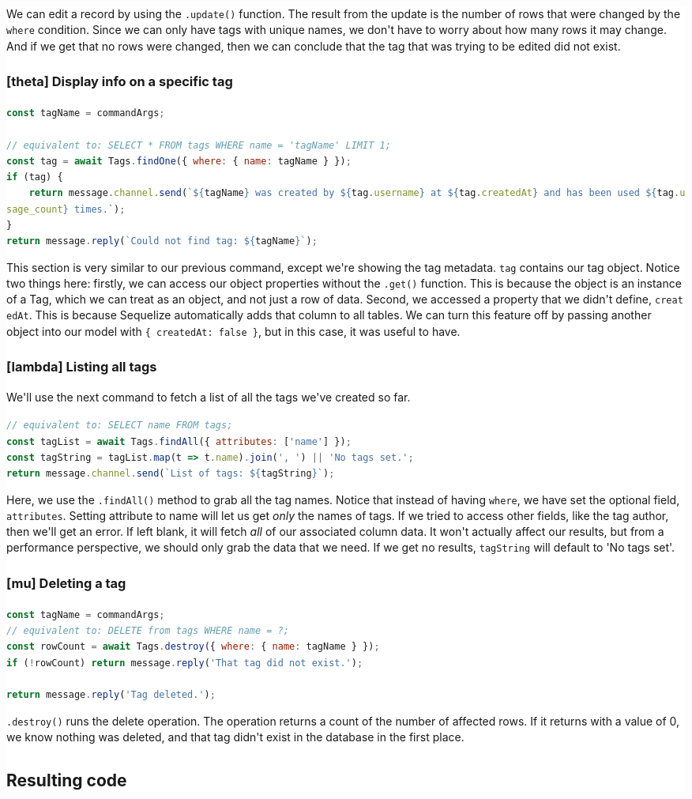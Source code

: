 We can edit a record by using the `.update()` function. The result from the update is the number of rows that were changed by the `where` condition. Since we can only have tags with unique names, we don't have to worry about how many rows it may change. And if we get that no rows were changed, then we can conclude that the tag that was trying to be edited did not exist.

### [theta] Display info on a specific tag



```js
const tagName = commandArgs;

// equivalent to: SELECT * FROM tags WHERE name = 'tagName' LIMIT 1;
const tag = await Tags.findOne({ where: { name: tagName } });
if (tag) {
	return message.channel.send(`${tagName} was created by ${tag.username} at ${tag.createdAt} and has been used ${tag.usage_count} times.`);
}
return message.reply(`Could not find tag: ${tagName}`);
```

This section is very similar to our previous command, except we're showing the tag metadata. `tag` contains our tag object. Notice two things here: firstly, we can access our object properties without the `.get()` function. This is because the object is an instance of a Tag, which we can treat as an object, and not just a row of data. Second, we accessed a property that we didn't define, `createdAt`. This is because Sequelize automatically adds that column to all tables. We can turn this feature off by passing another object into our model with `{ createdAt: false }`, but in this case, it was useful to have.

### [lambda] Listing all tags

We'll use the next command to fetch a list of all the tags we've created so far.



```js
// equivalent to: SELECT name FROM tags;
const tagList = await Tags.findAll({ attributes: ['name'] });
const tagString = tagList.map(t => t.name).join(', ') || 'No tags set.';
return message.channel.send(`List of tags: ${tagString}`);
```

Here, we use the `.findAll()` method to grab all the tag names. Notice that instead of having `where`, we have set the optional field, `attributes`. Setting attribute to name will let us get *only* the names of tags. If we tried to access other fields, like the tag author, then we'll get an error. If left blank, it will fetch *all* of our associated column data. It won't actually affect our results, but from a performance perspective, we should only grab the data that we need. If we get no results, `tagString` will default to 'No tags set'.

### [mu] Deleting a tag



```js
const tagName = commandArgs;
// equivalent to: DELETE from tags WHERE name = ?;
const rowCount = await Tags.destroy({ where: { name: tagName } });
if (!rowCount) return message.reply('That tag did not exist.');

return message.reply('Tag deleted.');
```
`.destroy()` runs the delete operation. The operation returns a count of the number of affected rows. If it returns with a value of 0, we know nothing was deleted, and that tag didn't exist in the database in the first place.


## Resulting code

<resulting-code path="sequelize/tags" />
